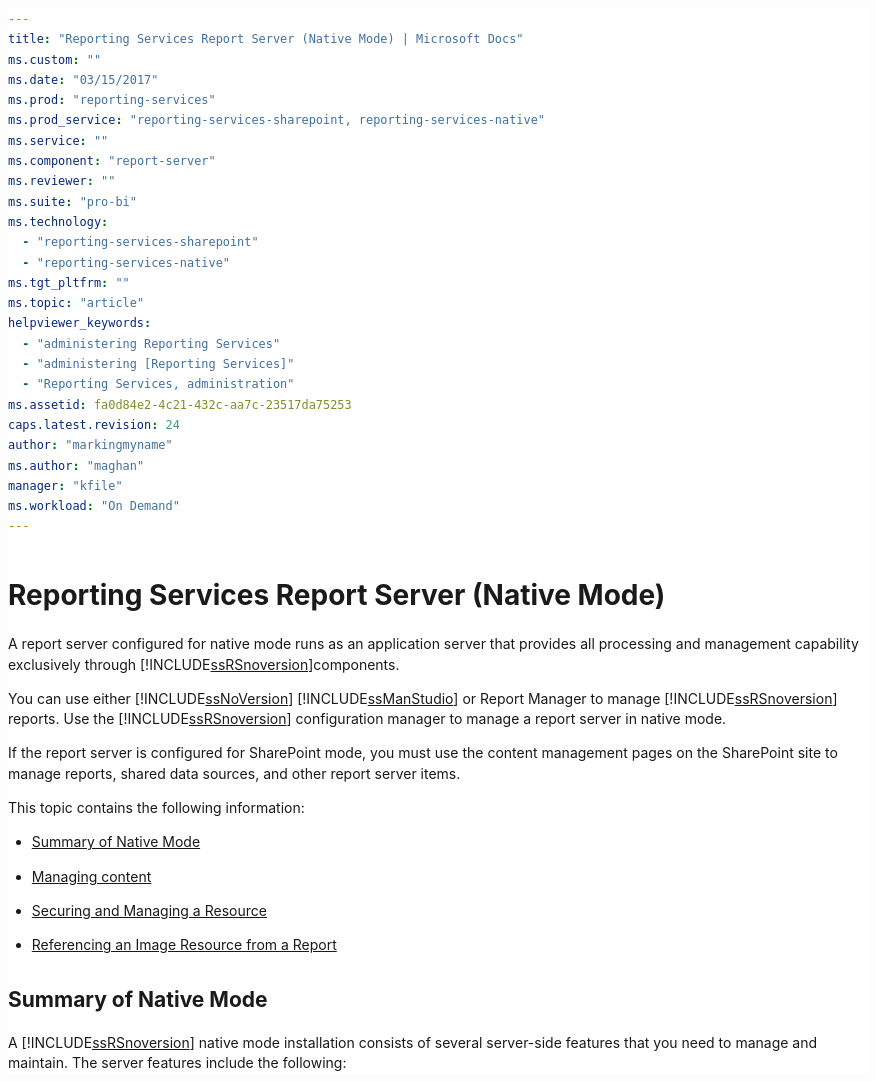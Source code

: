 ```yaml
---
title: "Reporting Services Report Server (Native Mode) | Microsoft Docs"
ms.custom: ""
ms.date: "03/15/2017"
ms.prod: "reporting-services"
ms.prod_service: "reporting-services-sharepoint, reporting-services-native"
ms.service: ""
ms.component: "report-server"
ms.reviewer: ""
ms.suite: "pro-bi"
ms.technology: 
  - "reporting-services-sharepoint"
  - "reporting-services-native"
ms.tgt_pltfrm: ""
ms.topic: "article"
helpviewer_keywords: 
  - "administering Reporting Services"
  - "administering [Reporting Services]"
  - "Reporting Services, administration"
ms.assetid: fa0d84e2-4c21-432c-aa7c-23517da75253
caps.latest.revision: 24
author: "markingmyname"
ms.author: "maghan"
manager: "kfile"
ms.workload: "On Demand"
---
```

# Reporting Services Report Server (Native Mode)
  A report server configured for native mode runs as an application server that provides all processing and management capability exclusively through [!INCLUDE[ssRSnoversion](../../includes/ssrsnoversion-md.md)]components.  
  
 You can use either [!INCLUDE[ssNoVersion](../../includes/ssnoversion-md.md)] [!INCLUDE[ssManStudio](../../includes/ssmanstudio-md.md)] or Report Manager to manage [!INCLUDE[ssRSnoversion](../../includes/ssrsnoversion-md.md)] reports. Use the [!INCLUDE[ssRSnoversion](../../includes/ssrsnoversion-md.md)] configuration manager to manage a report server in native mode.  
  
 If the report server is configured for SharePoint mode, you must use the content management pages on the SharePoint site to manage reports, shared data sources, and other report server items.  
  
 This topic contains the following information:  
  
-   [Summary of Native Mode](#bkmk_sum)  
  
-   [Managing content](#bkmk_managecontent)  
  
-   [Securing and Managing a Resource](#bkmk_manageresources)  
  
-   [Referencing an Image Resource from a Report](#bkmk_referenceimage)  
  
##  <a name="bkmk_sum"></a> Summary of Native Mode  
 A [!INCLUDE[ssRSnoversion](../../includes/ssrsnoversion-md.md)] native mode installation consists of several server-side features that you need to manage and maintain. The server features include the following:  
  
